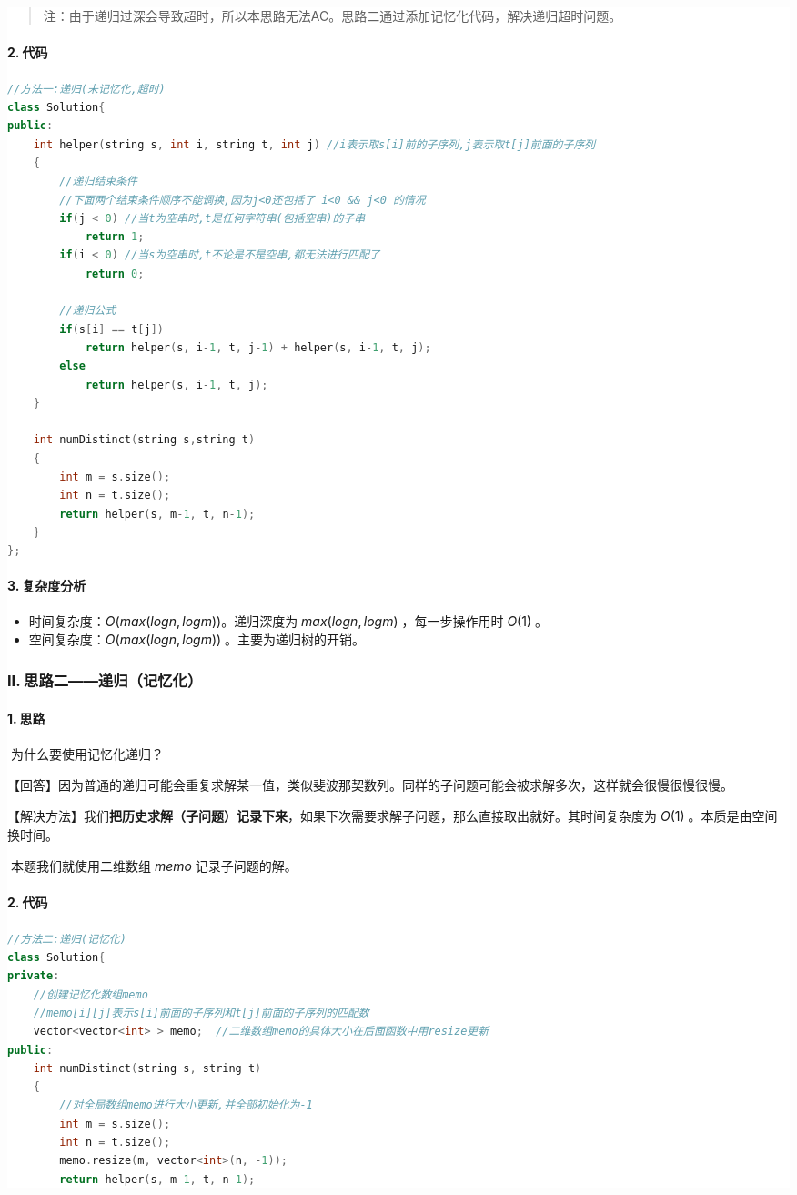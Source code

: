 > 注：由于递归过深会导致超时，所以本思路无法AC。思路二通过添加记忆化代码，解决递归超时问题。

#### 2. 代码

```C++
//方法一:递归(未记忆化,超时) 
class Solution{
public:
	int helper(string s, int i, string t, int j) //i表示取s[i]前的子序列,j表示取t[j]前面的子序列 
	{
		//递归结束条件
		//下面两个结束条件顺序不能调换,因为j<0还包括了 i<0 && j<0 的情况 
		if(j < 0) //当t为空串时,t是任何字符串(包括空串)的子串 
			return 1;
		if(i < 0) //当s为空串时,t不论是不是空串,都无法进行匹配了 
			return 0;
		
		//递归公式 
		if(s[i] == t[j])
			return helper(s, i-1, t, j-1) + helper(s, i-1, t, j);
		else
			return helper(s, i-1, t, j);
	}
	
	int numDistinct(string s,string t)
	{
		int m = s.size();
		int n = t.size();
		return helper(s, m-1, t, n-1);
	}
};
```

#### 3. 复杂度分析

* 时间复杂度：$O(max(logn,logm))$。递归深度为 $max(logn,logm)$ ，每一步操作用时 $O(1)$ 。
* 空间复杂度：$O(max(logn,logm))$ 。主要为递归树的开销。

### II. 思路二——递归（记忆化）

#### 1. 思路

​	为什么要使用记忆化递归？

【回答】因为普通的递归可能会重复求解某一值，类似斐波那契数列。同样的子问题可能会被求解多次，这样就会很慢很慢很慢。

【解决方法】我们**把历史求解（子问题）记录下来**，如果下次需要求解子问题，那么直接取出就好。其时间复杂度为 $O(1)$ 。本质是由空间换时间。

​	本题我们就使用二维数组 $memo$ 记录子问题的解。

#### 2. 代码

```C++
//方法二:递归(记忆化)
class Solution{
private:
	//创建记忆化数组memo
	//memo[i][j]表示s[i]前面的子序列和t[j]前面的子序列的匹配数 
	vector<vector<int> > memo;  //二维数组memo的具体大小在后面函数中用resize更新 
public:
	int numDistinct(string s, string t)
	{
		//对全局数组memo进行大小更新,并全部初始化为-1 
		int m = s.size();
		int n = t.size();
		memo.resize(m, vector<int>(n, -1));
		return helper(s, m-1, t, n-1);
```